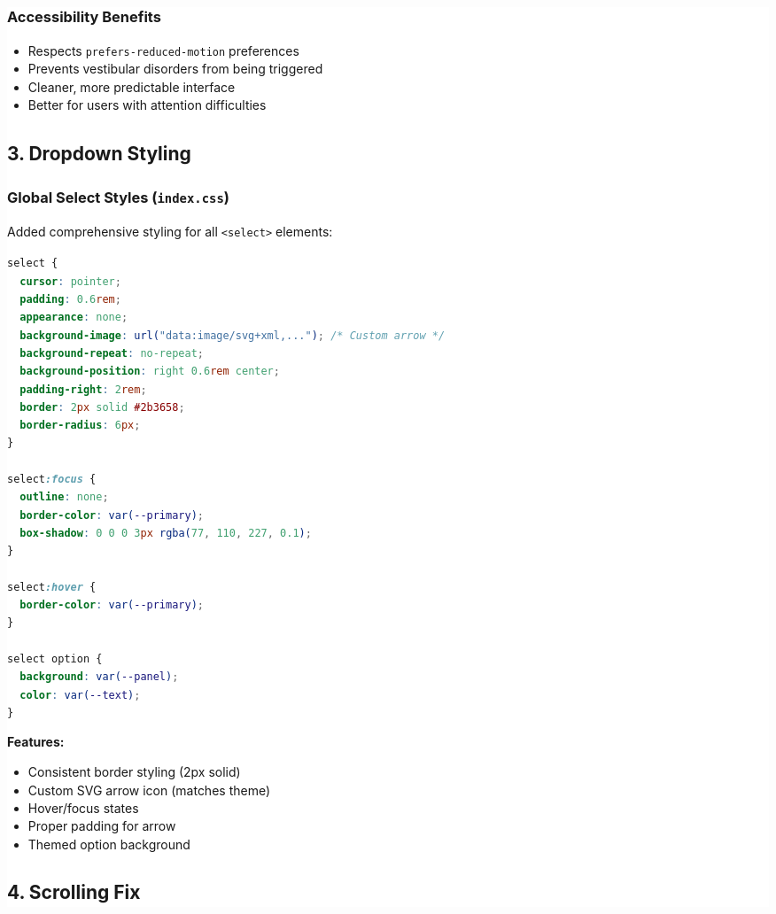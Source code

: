 ### Accessibility Benefits

- Respects `prefers-reduced-motion` preferences
- Prevents vestibular disorders from being triggered
- Cleaner, more predictable interface
- Better for users with attention difficulties

## 3. Dropdown Styling

### Global Select Styles (`index.css`)

Added comprehensive styling for all `<select>` elements:

```css
select {
  cursor: pointer;
  padding: 0.6rem;
  appearance: none;
  background-image: url("data:image/svg+xml,..."); /* Custom arrow */
  background-repeat: no-repeat;
  background-position: right 0.6rem center;
  padding-right: 2rem;
  border: 2px solid #2b3658;
  border-radius: 6px;
}

select:focus {
  outline: none;
  border-color: var(--primary);
  box-shadow: 0 0 0 3px rgba(77, 110, 227, 0.1);
}

select:hover {
  border-color: var(--primary);
}

select option {
  background: var(--panel);
  color: var(--text);
}
```

**Features:**

- Consistent border styling (2px solid)
- Custom SVG arrow icon (matches theme)
- Hover/focus states
- Proper padding for arrow
- Themed option background

## 4. Scrolling Fix
